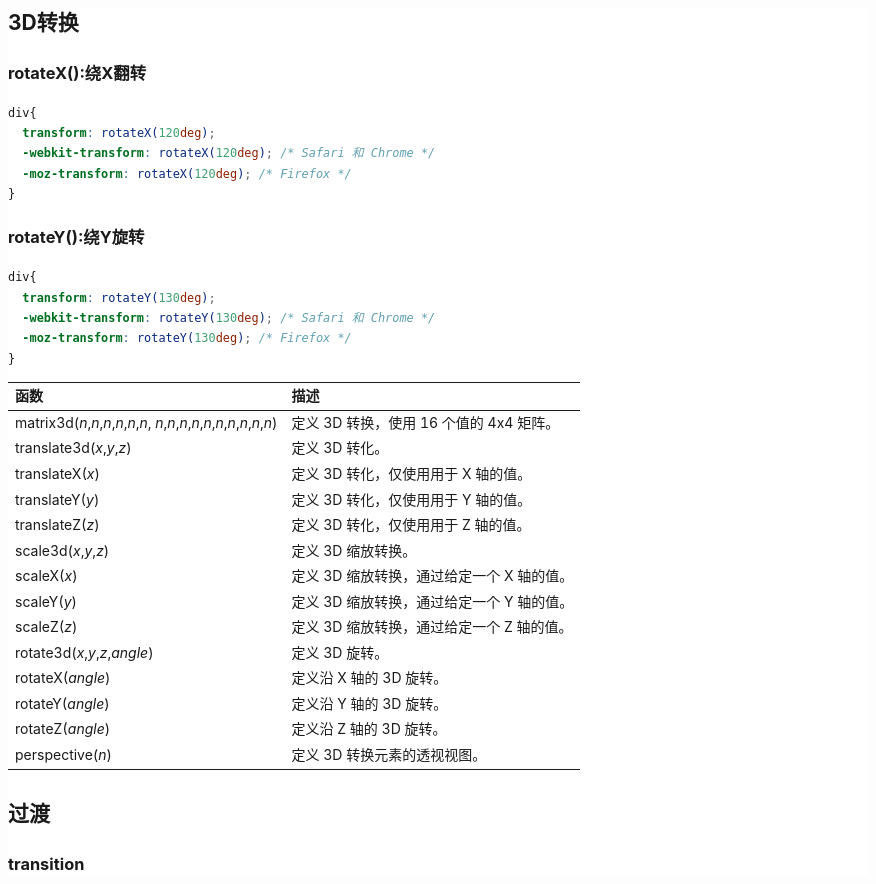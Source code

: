## 3D转换

### rotateX():绕X翻转

```css
div{
  transform: rotateX(120deg);
  -webkit-transform: rotateX(120deg); /* Safari 和 Chrome */
  -moz-transform: rotateX(120deg); /* Firefox */
}
```

### rotateY():绕Y旋转

```css
div{
  transform: rotateY(130deg);
  -webkit-transform: rotateY(130deg); /* Safari 和 Chrome */
  -moz-transform: rotateY(130deg); /* Firefox */
}
```

| 函数                                                         | 描述                                      |
| :----------------------------------------------------------- | :---------------------------------------- |
| matrix3d(*n*,*n*,*n*,*n*,*n*,*n*, *n*,*n*,*n*,*n*,*n*,*n*,*n*,*n*,*n*,*n*) | 定义 3D 转换，使用 16 个值的 4x4 矩阵。   |
| translate3d(*x*,*y*,*z*)                                     | 定义 3D 转化。                            |
| translateX(*x*)                                              | 定义 3D 转化，仅使用用于 X 轴的值。       |
| translateY(*y*)                                              | 定义 3D 转化，仅使用用于 Y 轴的值。       |
| translateZ(*z*)                                              | 定义 3D 转化，仅使用用于 Z 轴的值。       |
| scale3d(*x*,*y*,*z*)                                         | 定义 3D 缩放转换。                        |
| scaleX(*x*)                                                  | 定义 3D 缩放转换，通过给定一个 X 轴的值。 |
| scaleY(*y*)                                                  | 定义 3D 缩放转换，通过给定一个 Y 轴的值。 |
| scaleZ(*z*)                                                  | 定义 3D 缩放转换，通过给定一个 Z 轴的值。 |
| rotate3d(*x*,*y*,*z*,*angle*)                                | 定义 3D 旋转。                            |
| rotateX(*angle*)                                             | 定义沿 X 轴的 3D 旋转。                   |
| rotateY(*angle*)                                             | 定义沿 Y 轴的 3D 旋转。                   |
| rotateZ(*angle*)                                             | 定义沿 Z 轴的 3D 旋转。                   |
| perspective(*n*)                                             | 定义 3D 转换元素的透视视图。              |

## 过渡

### transition
